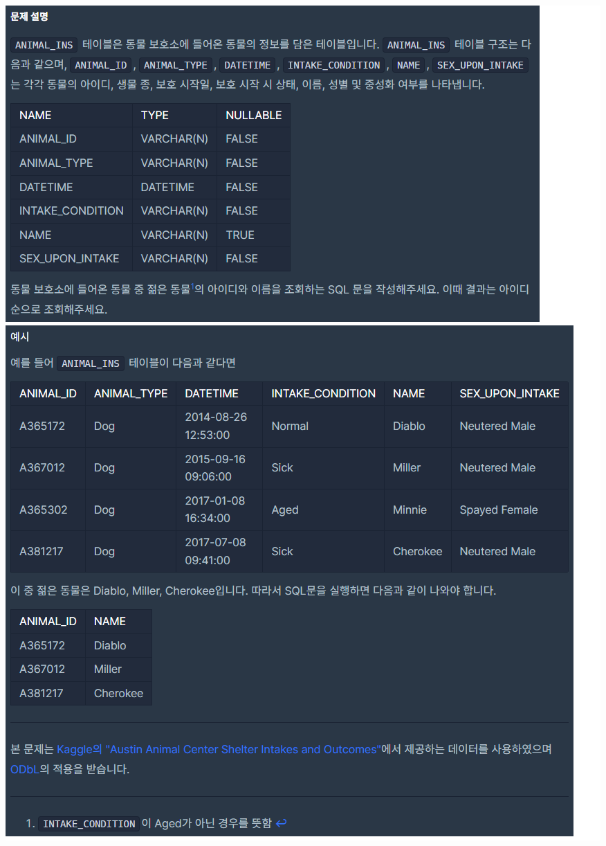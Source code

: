 ![어린 동물 찾기(1)](/assets/img/posts/algorithm/sql/programmers-sql-level-1-by-oracle/어린-동물-찾기(1).png)
![어린 동물 찾기(2)](/assets/img/posts/algorithm/sql/programmers-sql-level-1-by-oracle/어린-동물-찾기(2).png)

